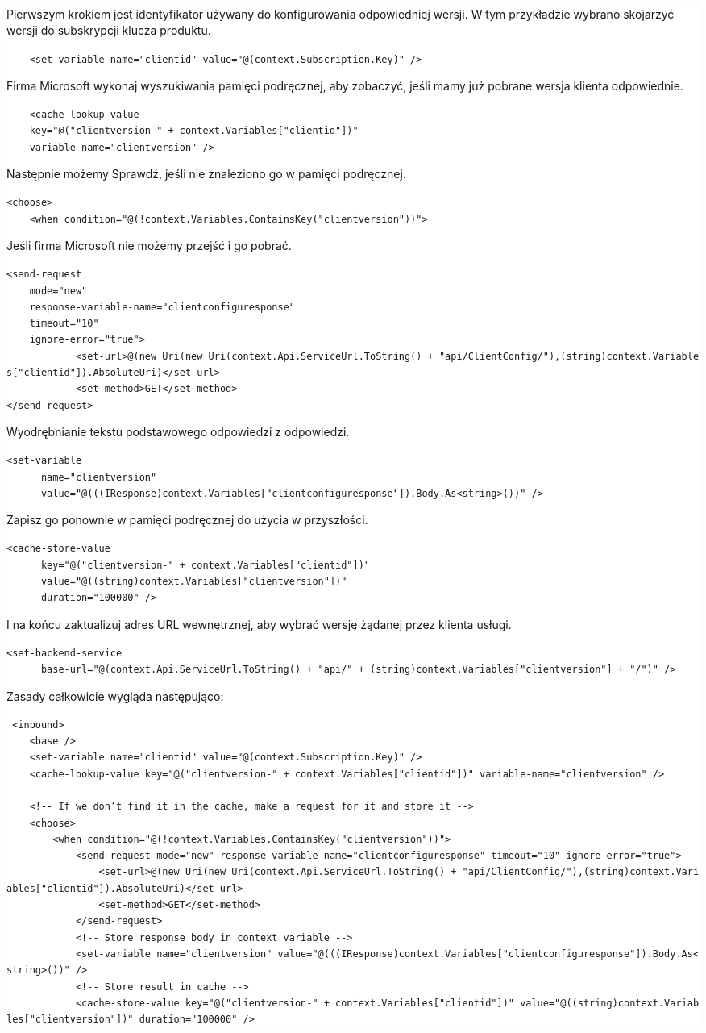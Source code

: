 Pierwszym krokiem jest identyfikator używany do konfigurowania odpowiedniej wersji. W tym przykładzie wybrano skojarzyć wersji do subskrypcji klucza produktu. 

        <set-variable name="clientid" value="@(context.Subscription.Key)" />

Firma Microsoft wykonaj wyszukiwania pamięci podręcznej, aby zobaczyć, jeśli mamy już pobrane wersja klienta odpowiednie.

        <cache-lookup-value
        key="@("clientversion-" + context.Variables["clientid"])"
        variable-name="clientversion" />

Następnie możemy Sprawdź, jeśli nie znaleziono go w pamięci podręcznej.

    <choose>
        <when condition="@(!context.Variables.ContainsKey("clientversion"))">

Jeśli firma Microsoft nie możemy przejść i go pobrać.

    <send-request
        mode="new"
        response-variable-name="clientconfiguresponse"
        timeout="10"
        ignore-error="true">
                <set-url>@(new Uri(new Uri(context.Api.ServiceUrl.ToString() + "api/ClientConfig/"),(string)context.Variables["clientid"]).AbsoluteUri)</set-url>
                <set-method>GET</set-method>
    </send-request>

Wyodrębnianie tekstu podstawowego odpowiedzi z odpowiedzi.

    <set-variable
          name="clientversion"
          value="@(((IResponse)context.Variables["clientconfiguresponse"]).Body.As<string>())" />

Zapisz go ponownie w pamięci podręcznej do użycia w przyszłości.

    <cache-store-value
          key="@("clientversion-" + context.Variables["clientid"])"
          value="@((string)context.Variables["clientversion"])"
          duration="100000" />

I na końcu zaktualizuj adres URL wewnętrznej, aby wybrać wersję żądanej przez klienta usługi.

    <set-backend-service
          base-url="@(context.Api.ServiceUrl.ToString() + "api/" + (string)context.Variables["clientversion"] + "/")" />

Zasady całkowicie wygląda następująco:

     <inbound>
        <base />
        <set-variable name="clientid" value="@(context.Subscription.Key)" />
        <cache-lookup-value key="@("clientversion-" + context.Variables["clientid"])" variable-name="clientversion" />

        <!-- If we don’t find it in the cache, make a request for it and store it -->
        <choose>
            <when condition="@(!context.Variables.ContainsKey("clientversion"))">
                <send-request mode="new" response-variable-name="clientconfiguresponse" timeout="10" ignore-error="true">
                    <set-url>@(new Uri(new Uri(context.Api.ServiceUrl.ToString() + "api/ClientConfig/"),(string)context.Variables["clientid"]).AbsoluteUri)</set-url>
                    <set-method>GET</set-method>
                </send-request>
                <!-- Store response body in context variable -->
                <set-variable name="clientversion" value="@(((IResponse)context.Variables["clientconfiguresponse"]).Body.As<string>())" />
                <!-- Store result in cache -->
                <cache-store-value key="@("clientversion-" + context.Variables["clientid"])" value="@((string)context.Variables["clientversion"])" duration="100000" />